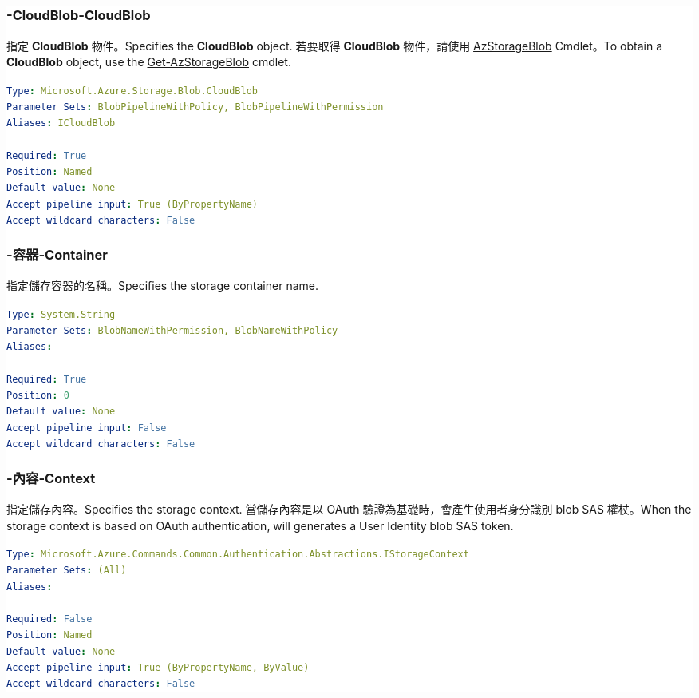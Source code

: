 ### <span data-ttu-id="911fa-123">-CloudBlob</span><span class="sxs-lookup"><span data-stu-id="911fa-123">-CloudBlob</span></span>
<span data-ttu-id="911fa-124">指定 **CloudBlob** 物件。</span><span class="sxs-lookup"><span data-stu-id="911fa-124">Specifies the **CloudBlob** object.</span></span>
<span data-ttu-id="911fa-125">若要取得 **CloudBlob** 物件，請使用 [AzStorageBlob](./Get-AzStorageBlob.md) Cmdlet。</span><span class="sxs-lookup"><span data-stu-id="911fa-125">To obtain a **CloudBlob** object, use the [Get-AzStorageBlob](./Get-AzStorageBlob.md) cmdlet.</span></span>

```yaml
Type: Microsoft.Azure.Storage.Blob.CloudBlob
Parameter Sets: BlobPipelineWithPolicy, BlobPipelineWithPermission
Aliases: ICloudBlob

Required: True
Position: Named
Default value: None
Accept pipeline input: True (ByPropertyName)
Accept wildcard characters: False
```

### <span data-ttu-id="911fa-126">-容器</span><span class="sxs-lookup"><span data-stu-id="911fa-126">-Container</span></span>
<span data-ttu-id="911fa-127">指定儲存容器的名稱。</span><span class="sxs-lookup"><span data-stu-id="911fa-127">Specifies the storage container name.</span></span>

```yaml
Type: System.String
Parameter Sets: BlobNameWithPermission, BlobNameWithPolicy
Aliases:

Required: True
Position: 0
Default value: None
Accept pipeline input: False
Accept wildcard characters: False
```

### <span data-ttu-id="911fa-128">-內容</span><span class="sxs-lookup"><span data-stu-id="911fa-128">-Context</span></span>
<span data-ttu-id="911fa-129">指定儲存內容。</span><span class="sxs-lookup"><span data-stu-id="911fa-129">Specifies the storage context.</span></span>
<span data-ttu-id="911fa-130">當儲存內容是以 OAuth 驗證為基礎時，會產生使用者身分識別 blob SAS 權杖。</span><span class="sxs-lookup"><span data-stu-id="911fa-130">When the storage context is based on OAuth authentication, will generates a User Identity blob SAS token.</span></span>

```yaml
Type: Microsoft.Azure.Commands.Common.Authentication.Abstractions.IStorageContext
Parameter Sets: (All)
Aliases:

Required: False
Position: Named
Default value: None
Accept pipeline input: True (ByPropertyName, ByValue)
Accept wildcard characters: False
```
